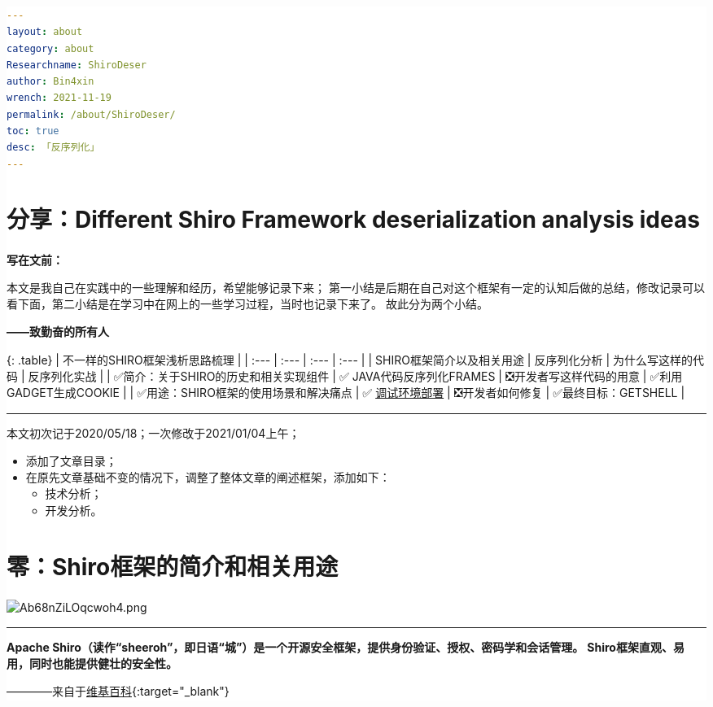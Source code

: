 ```yaml
---
layout: about
category: about
Researchname: ShiroDeser
author: Bin4xin
wrench: 2021-11-19
permalink: /about/ShiroDeser/
toc: true
desc: 「反序列化」
---
```


# 分享：Different Shiro Framework deserialization analysis ideas

**写在文前：**

本文是我自己在实践中的一些理解和经历，希望能够记录下来；
第一小结是后期在自己对这个框架有一定的认知后做的总结，修改记录可以看下面，第二小结是在学习中在网上的一些学习过程，当时也记录下来了。
故此分为两个小结。

**——致勤奋的所有人**

{: .table}
| 不一样的SHIRO框架浅析思路梳理 |
| :--- | :--- | :--- | :--- |
| SHIRO框架简介以及相关用途 | 反序列化分析 | 为什么写这样的代码 | 反序列化实战 |
| ✅简介：关于SHIRO的历史和相关实现组件 | ✅ JAVA代码反序列化FRAMES | ❎开发者写这样代码的用意 | ✅利用GADGET生成COOKIE |
| ✅用途：SHIRO框架的使用场景和解决痛点 | ✅ [调试环境部署](/about/Dynamic-analysis-of-java-framework-code/) | ❎开发者如何修复 | ✅最终目标：GETSHELL | 

---

本文初次记于2020/05/18；一次修改于2021/01/04上午；

* 添加了文章目录；
* 在原先文章基础不变的情况下，调整了整体文章的阐述框架，添加如下：
    * 技术分析；
    * 开发分析。


# 零：Shiro框架的简介和相关用途

![Ab68nZiLOqcwoh4.png](https://image.yjs2635.xyz/images/2022/02/20/Ab68nZiLOqcwoh4.png)

---

**Apache Shiro（读作“sheeroh”，即日语“城”）是一个开源安全框架，提供身份验证、授权、密码学和会话管理。**
**Shiro框架直观、易用，同时也能提供健壮的安全性。**

————来自于[维基百科](https://zh.wikipedia.org/wiki/Apache_Shiro){:target="_blank"}
